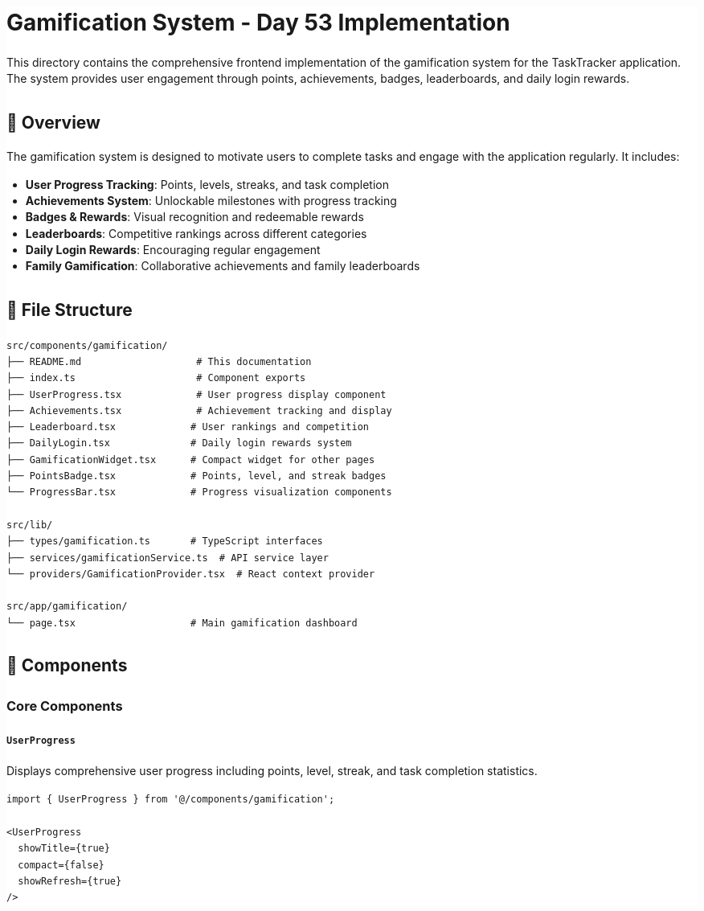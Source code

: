 # Gamification System - Day 53 Implementation

This directory contains the comprehensive frontend implementation of the gamification system for the TaskTracker application. The system provides user engagement through points, achievements, badges, leaderboards, and daily login rewards.

## 🎯 Overview

The gamification system is designed to motivate users to complete tasks and engage with the application regularly. It includes:

- **User Progress Tracking**: Points, levels, streaks, and task completion
- **Achievements System**: Unlockable milestones with progress tracking
- **Badges & Rewards**: Visual recognition and redeemable rewards
- **Leaderboards**: Competitive rankings across different categories
- **Daily Login Rewards**: Encouraging regular engagement
- **Family Gamification**: Collaborative achievements and family leaderboards

## 📁 File Structure

```
src/components/gamification/
├── README.md                    # This documentation
├── index.ts                     # Component exports
├── UserProgress.tsx             # User progress display component
├── Achievements.tsx             # Achievement tracking and display
├── Leaderboard.tsx             # User rankings and competition
├── DailyLogin.tsx              # Daily login rewards system
├── GamificationWidget.tsx      # Compact widget for other pages
├── PointsBadge.tsx             # Points, level, and streak badges
└── ProgressBar.tsx             # Progress visualization components

src/lib/
├── types/gamification.ts       # TypeScript interfaces
├── services/gamificationService.ts  # API service layer
└── providers/GamificationProvider.tsx  # React context provider

src/app/gamification/
└── page.tsx                    # Main gamification dashboard
```

## 🚀 Components

### Core Components

#### `UserProgress`
Displays comprehensive user progress including points, level, streak, and task completion statistics.

```tsx
import { UserProgress } from '@/components/gamification';

<UserProgress 
  showTitle={true}
  compact={false}
  showRefresh={true}
/>
```
